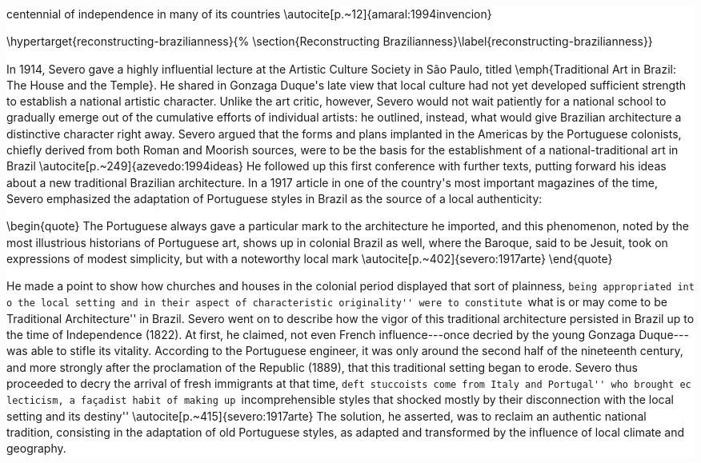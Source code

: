 centennial of independence in many of its countries
\autocite[p.~12]{amaral:1994invencion}

\hypertarget{reconstructing-brazilianness}{%
\section{Reconstructing
Brazilianness}\label{reconstructing-brazilianness}}

In 1914, Severo gave a highly influential lecture at the Artistic
Culture Society in São Paulo, titled \emph{Traditional Art in Brazil:
The House and the Temple}. He shared in Gonzaga Duque's late view that
local culture had not yet developed sufficient strength to establish a
national artistic character. Unlike the art critic, however, Severo
would not wait patiently for a national school to gradually emerge out
of the cumulative efforts of individual artists: he outlined, instead,
what would give Brazilian architecture a distinctive character right
away. Severo argued that the forms and plans implanted in the Americas
by the Portuguese colonists, chiefly derived from both Roman and Moorish
sources, were to be the basis for the establishment of a
national-traditional art in Brazil \autocite[p.~249]{azevedo:1994ideas}
He followed up this first conference with further texts, putting forward
his ideas about a new traditional Brazilian architecture. In a 1917
article in one of the country's most important magazines of the time,
Severo emphasized the adaptation of Portuguese styles in Brazil as the
source of a local authenticity:

\begin{quote}
The Portuguese always gave a particular mark to the architecture he
imported, and this phenomenon, noted by the most illustrious historians
of Portuguese art, shows up in colonial Brazil as well, where the
Baroque, said to be Jesuit, took on expressions of modest simplicity,
but with a noteworthy local mark \autocite[p.~402]{severo:1917arte}
\end{quote}

He made a point to show how churches and houses in the colonial period
displayed that sort of plainness, ``being appropriated into the local
setting and in their aspect of characteristic originality'' were to
constitute ``what is or may come to be Traditional Architecture'' in
Brazil. Severo went on to describe how the vigor of this traditional
architecture persisted in Brazil up to the time of Independence (1822).
At first, he claimed, not even French influence---once decried by the
young Gonzaga Duque---was able to stifle its vitality. According to the
Portuguese engineer, it was only around the second half of the
nineteenth century, and more strongly after the proclamation of the
Republic (1889), that this traditional setting began to erode. Severo
thus proceeded to decry the arrival of fresh immigrants at that time,
``deft stuccoists come from Italy and Portugal'' who brought
eclecticism, a façadist habit of making up ``incomprehensible styles
that shocked mostly by their disconnection with the local setting and
its destiny'' \autocite[p.~415]{severo:1917arte} The solution, he
asserted, was to reclaim an authentic national tradition, consisting in
the adaptation of old Portuguese styles, as adapted and transformed by
the influence of local climate and geography.
